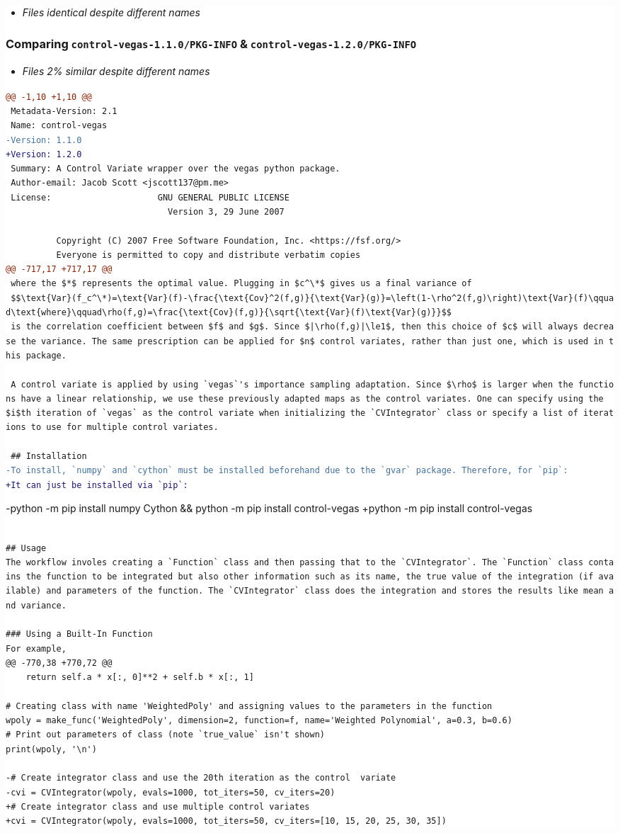  * *Files identical despite different names*

### Comparing `control-vegas-1.1.0/PKG-INFO` & `control-vegas-1.2.0/PKG-INFO`

 * *Files 2% similar despite different names*

```diff
@@ -1,10 +1,10 @@
 Metadata-Version: 2.1
 Name: control-vegas
-Version: 1.1.0
+Version: 1.2.0
 Summary: A Control Variate wrapper over the vegas python package.
 Author-email: Jacob Scott <jscott137@pm.me>
 License:                     GNU GENERAL PUBLIC LICENSE
                                Version 3, 29 June 2007
         
          Copyright (C) 2007 Free Software Foundation, Inc. <https://fsf.org/>
          Everyone is permitted to copy and distribute verbatim copies
@@ -717,17 +717,17 @@
 where the $*$ represents the optimal value. Plugging in $c^\*$ gives us a final variance of
 $$\text{Var}(f_c^\*)=\text{Var}(f)-\frac{\text{Cov}^2(f,g)}{\text{Var}(g)}=\left(1-\rho^2(f,g)\right)\text{Var}(f)\qquad\text{where}\qquad\rho(f,g)=\frac{\text{Cov}(f,g)}{\sqrt{\text{Var}(f)\text{Var}(g)}}$$
 is the correlation coefficient between $f$ and $g$. Since $|\rho(f,g)|\le1$, then this choice of $c$ will always decrease the variance. The same prescription can be applied for $n$ control variates, rather than just one, which is used in this package.
 
 A control variate is applied by using `vegas`'s importance sampling adaptation. Since $\rho$ is larger when the functions have a linear relationship, we use these previously adapted maps as the control variates. One can specify using the $i$th iteration of `vegas` as the control variate when initializing the `CVIntegrator` class or specify a list of iterations to use for multiple control variates.
 
 ## Installation
-To install, `numpy` and `cython` must be installed beforehand due to the `gvar` package. Therefore, for `pip`:
+It can just be installed via `pip`:
 ```
-python -m pip install numpy Cython && python -m pip install control-vegas
+python -m pip install control-vegas
 ```
 
 ## Usage
 The workflow involes creating a `Function` class and then passing that to the `CVIntegrator`. The `Function` class contains the function to be integrated but also other information such as its name, the true value of the integration (if available) and parameters of the function. The `CVIntegrator` class does the integration and stores the results like mean and variance.
 
 ### Using a Built-In Function
 For example,
@@ -770,38 +770,72 @@
     return self.a * x[:, 0]**2 + self.b * x[:, 1]
 
 # Creating class with name 'WeightedPoly' and assigning values to the parameters in the function
 wpoly = make_func('WeightedPoly', dimension=2, function=f, name='Weighted Polynomial', a=0.3, b=0.6)
 # Print out parameters of class (note `true_value` isn't shown)
 print(wpoly, '\n')
 
-# Create integrator class and use the 20th iteration as the control  variate
-cvi = CVIntegrator(wpoly, evals=1000, tot_iters=50, cv_iters=20)
+# Create integrator class and use multiple control variates
+cvi = CVIntegrator(wpoly, evals=1000, tot_iters=50, cv_iters=[10, 15, 20, 25, 30, 35])
 ```